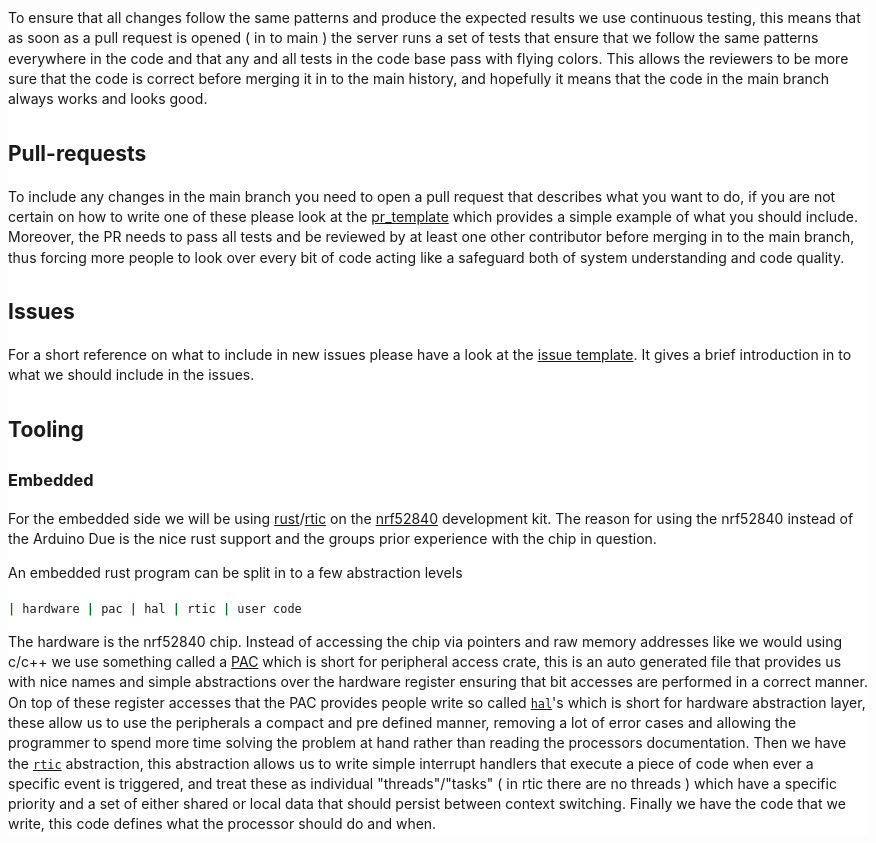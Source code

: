 To ensure that all changes follow the same patterns and produce the expected results we use continuous testing, this means that as soon as a pull request is
opened ( in to main ) the server runs a set of tests that ensure that we follow the same patterns everywhere in the code and that any and all tests in the code
base pass with flying colors. This allows the reviewers to be more sure that the code is correct before merging it in to the main history, and hopefully
it means that the code in the main branch always works and looks good.

## Pull-requests

To include any changes in the main branch you need to open a pull request that describes what you want to do, if you are not certain on how to write one of these
please look at the [pr_template](./pull_request_template.md) which provides a simple example of what you should include.
Moreover, the PR needs to pass all tests and be reviewed by at least one other contributor before merging in to the main branch, thus forcing more people
to look over every bit of code acting like a safeguard both of system understanding and code quality.

## Issues

For a short reference on what to include in new issues please have a look at the [issue template](./issue_template.md).
It gives a brief introduction in to what we should include in the issues.

## Tooling

### Embedded

For the embedded side we will be using [rust](https://docs.rust-embedded.org/book/)/[rtic](https://rtic.rs/2/book/en/) on the [nrf52840](https://github.com/nrf-rs/nrf-hal) development kit. The reason for using the nrf52840 instead of the Arduino Due is the nice rust support and the groups prior experience with the chip in question.

An embedded rust program can be split in to a few abstraction levels

```zsh
| hardware | pac | hal | rtic | user code
```

The hardware is the nrf52840 chip. Instead of accessing the chip via pointers and raw memory addresses like we would using c/c++ we use something called a [PAC](https://docs.rust-embedded.org/book/start/registers.html) which is short for peripheral access crate, this is an auto generated file that provides us with nice names
and simple abstractions over the hardware register ensuring that bit accesses are performed in a correct manner. On top of these register accesses that the PAC provides people write so called [`hal`](https://dev.to/apollolabsbin/what-the-hal-the-quest-for-finding-a-suitable-embedded-rust-hal-2i02)'s which is short for hardware abstraction layer, these allow us to use the peripherals a compact and pre defined manner, removing a lot of error cases and allowing the programmer to spend
more time solving the problem at hand rather than reading the processors documentation. Then we have the [`rtic`](https://rtic.rs/2/book/en/) abstraction,
this abstraction allows us to write simple interrupt handlers that execute a piece of code when ever a specific event is triggered, and treat these as individual "threads"/"tasks" ( in rtic there are no threads ) which have a specific priority and a set of either shared or local data that should persist between context switching.
Finally we have the code that we write, this code defines what the processor should do and when.
